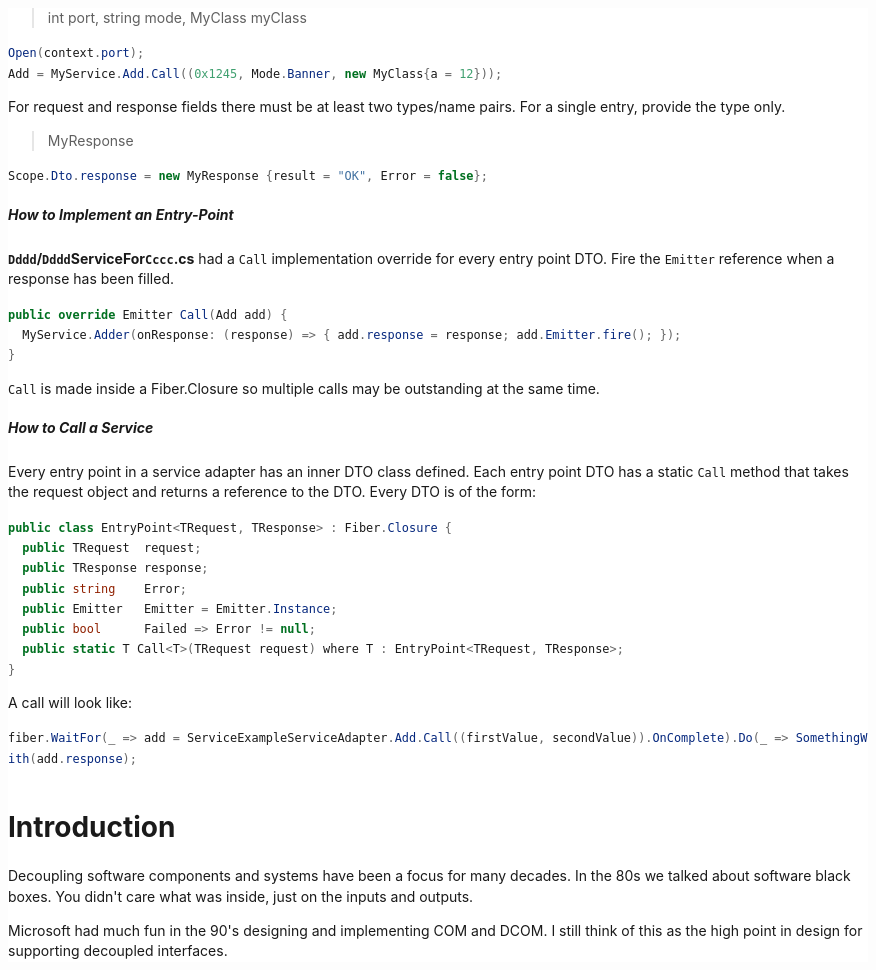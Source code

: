 > int port, string mode, MyClass myClass
``` c#
Open(context.port);
Add = MyService.Add.Call((0x1245, Mode.Banner, new MyClass{a = 12}));
```

For request and response fields there must be at least two types/name pairs. For a single entry, provide the type only.

> MyResponse
``` c#
Scope.Dto.response = new MyResponse {result = "OK", Error = false};
```

##### How to Implement an Entry-Point
**`Dddd`/`Dddd`ServiceFor`Cccc`.cs** had a `Call` implementation override for every entry point DTO. Fire the `Emitter` reference when a response has been filled.

``` c#
public override Emitter Call(Add add) {
  MyService.Adder(onResponse: (response) => { add.response = response; add.Emitter.fire(); });
}
```

`Call` is made inside a Fiber.Closure so multiple calls may be outstanding at the same time.

##### How to Call a Service
Every entry point in a service adapter has an inner DTO class defined. Each entry point DTO has a static `Call` method that takes the request object and returns a reference to the DTO. Every DTO is of the form:

``` c#
public class EntryPoint<TRequest, TResponse> : Fiber.Closure {
  public TRequest  request;
  public TResponse response;
  public string    Error;
  public Emitter   Emitter = Emitter.Instance;
  public bool      Failed => Error != null;
  public static T Call<T>(TRequest request) where T : EntryPoint<TRequest, TResponse>;
}
```
A call will look like:

``` c#
fiber.WaitFor(_ => add = ServiceExampleServiceAdapter.Add.Call((firstValue, secondValue)).OnComplete).Do(_ => SomethingWith(add.response);
```

# Introduction

Decoupling software components and systems have been a focus for many decades. In the 80s we talked about software black boxes. You didn't care what was inside, just on the inputs and outputs.

Microsoft had much fun in the 90's designing and implementing COM and DCOM. I still think of this as the high point in design for supporting decoupled interfaces.
